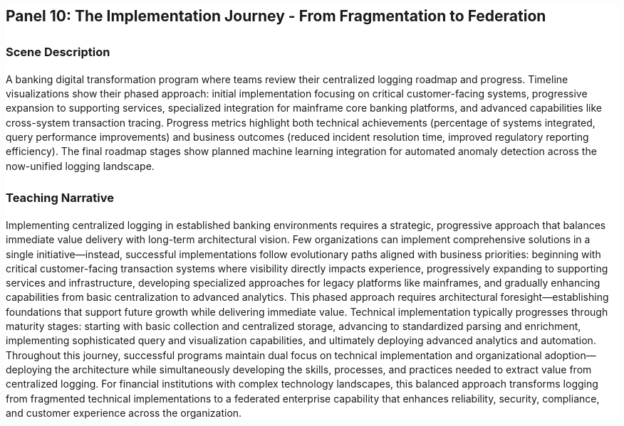 ## Panel 10: The Implementation Journey - From Fragmentation to Federation
### Scene Description

 A banking digital transformation program where teams review their centralized logging roadmap and progress. Timeline visualizations show their phased approach: initial implementation focusing on critical customer-facing systems, progressive expansion to supporting services, specialized integration for mainframe core banking platforms, and advanced capabilities like cross-system transaction tracing. Progress metrics highlight both technical achievements (percentage of systems integrated, query performance improvements) and business outcomes (reduced incident resolution time, improved regulatory reporting efficiency). The final roadmap stages show planned machine learning integration for automated anomaly detection across the now-unified logging landscape.

### Teaching Narrative
Implementing centralized logging in established banking environments requires a strategic, progressive approach that balances immediate value delivery with long-term architectural vision. Few organizations can implement comprehensive solutions in a single initiative—instead, successful implementations follow evolutionary paths aligned with business priorities: beginning with critical customer-facing transaction systems where visibility directly impacts experience, progressively expanding to supporting services and infrastructure, developing specialized approaches for legacy platforms like mainframes, and gradually enhancing capabilities from basic centralization to advanced analytics. This phased approach requires architectural foresight—establishing foundations that support future growth while delivering immediate value. Technical implementation typically progresses through maturity stages: starting with basic collection and centralized storage, advancing to standardized parsing and enrichment, implementing sophisticated query and visualization capabilities, and ultimately deploying advanced analytics and automation. Throughout this journey, successful programs maintain dual focus on technical implementation and organizational adoption—deploying the architecture while simultaneously developing the skills, processes, and practices needed to extract value from centralized logging. For financial institutions with complex technology landscapes, this balanced approach transforms logging from fragmented technical implementations to a federated enterprise capability that enhances reliability, security, compliance, and customer experience across the organization.